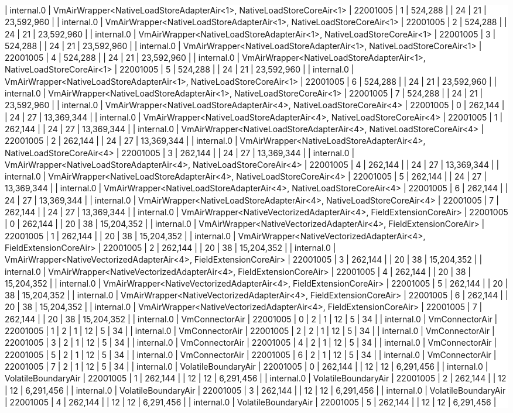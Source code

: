 | internal.0 | VmAirWrapper<NativeLoadStoreAdapterAir<1>, NativeLoadStoreCoreAir<1> | 22001005 | 1 | 524,288 |  | 24 | 21 | 23,592,960 | 
| internal.0 | VmAirWrapper<NativeLoadStoreAdapterAir<1>, NativeLoadStoreCoreAir<1> | 22001005 | 2 | 524,288 |  | 24 | 21 | 23,592,960 | 
| internal.0 | VmAirWrapper<NativeLoadStoreAdapterAir<1>, NativeLoadStoreCoreAir<1> | 22001005 | 3 | 524,288 |  | 24 | 21 | 23,592,960 | 
| internal.0 | VmAirWrapper<NativeLoadStoreAdapterAir<1>, NativeLoadStoreCoreAir<1> | 22001005 | 4 | 524,288 |  | 24 | 21 | 23,592,960 | 
| internal.0 | VmAirWrapper<NativeLoadStoreAdapterAir<1>, NativeLoadStoreCoreAir<1> | 22001005 | 5 | 524,288 |  | 24 | 21 | 23,592,960 | 
| internal.0 | VmAirWrapper<NativeLoadStoreAdapterAir<1>, NativeLoadStoreCoreAir<1> | 22001005 | 6 | 524,288 |  | 24 | 21 | 23,592,960 | 
| internal.0 | VmAirWrapper<NativeLoadStoreAdapterAir<1>, NativeLoadStoreCoreAir<1> | 22001005 | 7 | 524,288 |  | 24 | 21 | 23,592,960 | 
| internal.0 | VmAirWrapper<NativeLoadStoreAdapterAir<4>, NativeLoadStoreCoreAir<4> | 22001005 | 0 | 262,144 |  | 24 | 27 | 13,369,344 | 
| internal.0 | VmAirWrapper<NativeLoadStoreAdapterAir<4>, NativeLoadStoreCoreAir<4> | 22001005 | 1 | 262,144 |  | 24 | 27 | 13,369,344 | 
| internal.0 | VmAirWrapper<NativeLoadStoreAdapterAir<4>, NativeLoadStoreCoreAir<4> | 22001005 | 2 | 262,144 |  | 24 | 27 | 13,369,344 | 
| internal.0 | VmAirWrapper<NativeLoadStoreAdapterAir<4>, NativeLoadStoreCoreAir<4> | 22001005 | 3 | 262,144 |  | 24 | 27 | 13,369,344 | 
| internal.0 | VmAirWrapper<NativeLoadStoreAdapterAir<4>, NativeLoadStoreCoreAir<4> | 22001005 | 4 | 262,144 |  | 24 | 27 | 13,369,344 | 
| internal.0 | VmAirWrapper<NativeLoadStoreAdapterAir<4>, NativeLoadStoreCoreAir<4> | 22001005 | 5 | 262,144 |  | 24 | 27 | 13,369,344 | 
| internal.0 | VmAirWrapper<NativeLoadStoreAdapterAir<4>, NativeLoadStoreCoreAir<4> | 22001005 | 6 | 262,144 |  | 24 | 27 | 13,369,344 | 
| internal.0 | VmAirWrapper<NativeLoadStoreAdapterAir<4>, NativeLoadStoreCoreAir<4> | 22001005 | 7 | 262,144 |  | 24 | 27 | 13,369,344 | 
| internal.0 | VmAirWrapper<NativeVectorizedAdapterAir<4>, FieldExtensionCoreAir> | 22001005 | 0 | 262,144 |  | 20 | 38 | 15,204,352 | 
| internal.0 | VmAirWrapper<NativeVectorizedAdapterAir<4>, FieldExtensionCoreAir> | 22001005 | 1 | 262,144 |  | 20 | 38 | 15,204,352 | 
| internal.0 | VmAirWrapper<NativeVectorizedAdapterAir<4>, FieldExtensionCoreAir> | 22001005 | 2 | 262,144 |  | 20 | 38 | 15,204,352 | 
| internal.0 | VmAirWrapper<NativeVectorizedAdapterAir<4>, FieldExtensionCoreAir> | 22001005 | 3 | 262,144 |  | 20 | 38 | 15,204,352 | 
| internal.0 | VmAirWrapper<NativeVectorizedAdapterAir<4>, FieldExtensionCoreAir> | 22001005 | 4 | 262,144 |  | 20 | 38 | 15,204,352 | 
| internal.0 | VmAirWrapper<NativeVectorizedAdapterAir<4>, FieldExtensionCoreAir> | 22001005 | 5 | 262,144 |  | 20 | 38 | 15,204,352 | 
| internal.0 | VmAirWrapper<NativeVectorizedAdapterAir<4>, FieldExtensionCoreAir> | 22001005 | 6 | 262,144 |  | 20 | 38 | 15,204,352 | 
| internal.0 | VmAirWrapper<NativeVectorizedAdapterAir<4>, FieldExtensionCoreAir> | 22001005 | 7 | 262,144 |  | 20 | 38 | 15,204,352 | 
| internal.0 | VmConnectorAir | 22001005 | 0 | 2 | 1 | 12 | 5 | 34 | 
| internal.0 | VmConnectorAir | 22001005 | 1 | 2 | 1 | 12 | 5 | 34 | 
| internal.0 | VmConnectorAir | 22001005 | 2 | 2 | 1 | 12 | 5 | 34 | 
| internal.0 | VmConnectorAir | 22001005 | 3 | 2 | 1 | 12 | 5 | 34 | 
| internal.0 | VmConnectorAir | 22001005 | 4 | 2 | 1 | 12 | 5 | 34 | 
| internal.0 | VmConnectorAir | 22001005 | 5 | 2 | 1 | 12 | 5 | 34 | 
| internal.0 | VmConnectorAir | 22001005 | 6 | 2 | 1 | 12 | 5 | 34 | 
| internal.0 | VmConnectorAir | 22001005 | 7 | 2 | 1 | 12 | 5 | 34 | 
| internal.0 | VolatileBoundaryAir | 22001005 | 0 | 262,144 |  | 12 | 12 | 6,291,456 | 
| internal.0 | VolatileBoundaryAir | 22001005 | 1 | 262,144 |  | 12 | 12 | 6,291,456 | 
| internal.0 | VolatileBoundaryAir | 22001005 | 2 | 262,144 |  | 12 | 12 | 6,291,456 | 
| internal.0 | VolatileBoundaryAir | 22001005 | 3 | 262,144 |  | 12 | 12 | 6,291,456 | 
| internal.0 | VolatileBoundaryAir | 22001005 | 4 | 262,144 |  | 12 | 12 | 6,291,456 | 
| internal.0 | VolatileBoundaryAir | 22001005 | 5 | 262,144 |  | 12 | 12 | 6,291,456 | 